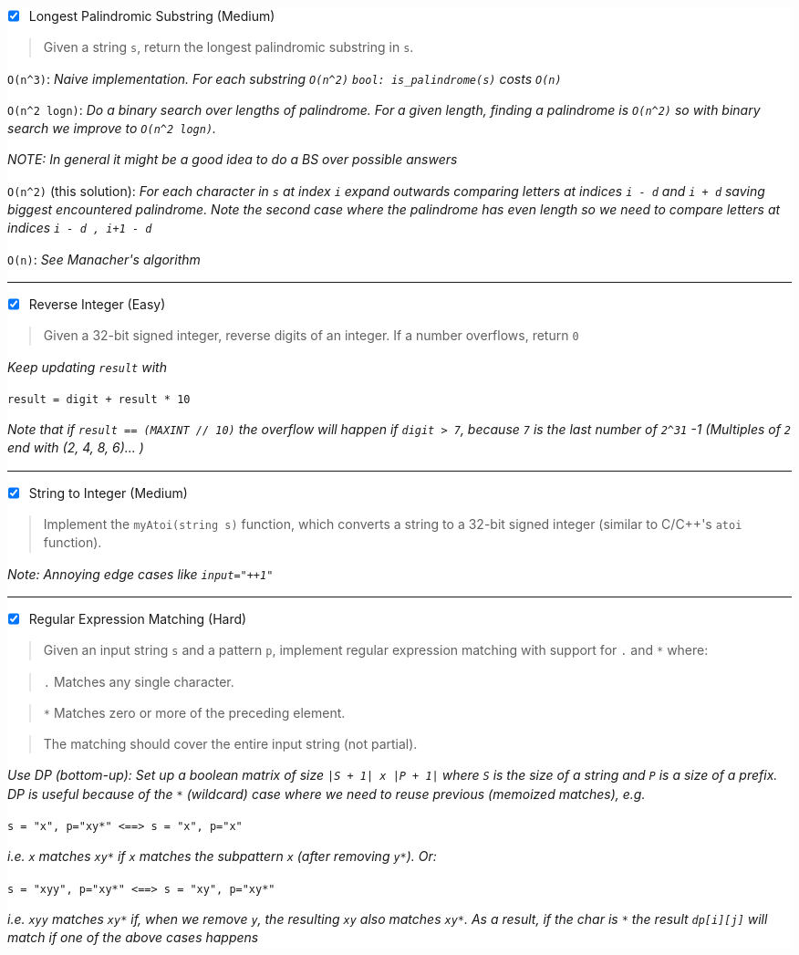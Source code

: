 - [x] Longest Palindromic Substring (Medium)
> Given a string `s`, return the longest palindromic substring in `s`.

`O(n^3)`: _Naive implementation. For each substring `O(n^2)` `bool: is_palindrome(s)` 
costs `O(n)`_

`O(n^2 logn)`: 
_Do a binary search over lengths of palindrome. For a given length,
finding a palindrome is `O(n^2)` so with binary search we improve to `O(n^2 logn)`._

_NOTE: In general it might be a good idea to do a BS over possible answers_

 `O(n^2)` (this solution):
_For each character in `s` at index `i` expand outwards comparing letters at indices
`i - d` and `i + d` saving biggest encountered palindrome. Note the second case where
the palindrome has even length so we need to compare letters at indices `i - d , i+1 - d`_

`O(n)`:
_See Manacher's algorithm_

---
- [x] Reverse Integer (Easy)
> Given a 32-bit signed integer, reverse digits of an integer.
If a number overflows, return `0`

_Keep updating `result` with_
```
result = digit + result * 10
```
_Note that if `result == (MAXINT // 10)` the overflow will
happen if `digit > 7`, because `7` is the last number of `2^31` -1
(Multiples of `2` end with (2, 4, 8, 6)... )_

---
- [x] String to Integer (Medium)
> Implement the `myAtoi(string s)` function, which converts a string to a 32-bit signed integer (similar to C/C++'s `atoi` function).


_Note: Annoying edge cases like `input="++1"`_

---
- [x] Regular Expression Matching (Hard)

> Given an input string `s` and a pattern `p`, implement regular expression matching 
with support for `.` and `*` where: 

>`.` Matches any single character.

>`*` Matches zero or more of the preceding element.

> The matching should cover the entire input string (not partial).

_Use DP (bottom-up): Set up a boolean matrix of size `|S + 1| x |P + 1|` where `S` is the size of  a string and `P` is a size of a prefix. DP is useful because of the `*` (wildcard) case where we need to reuse previous (memoized matches), e.g._
```
s = "x", p="xy*" <==> s = "x", p="x"
```
_i.e. `x` matches `xy*` if `x` matches the subpattern `x` (after removing `y*`). Or:_
```
s = "xyy", p="xy*" <==> s = "xy", p="xy*"
```
_i.e. `xyy` matches `xy*` if, when we remove `y`, the resulting `xy` also matches `xy*`._
_As a result, if the char is `*` the result `dp[i][j]` will match if one of the above
cases happens_
